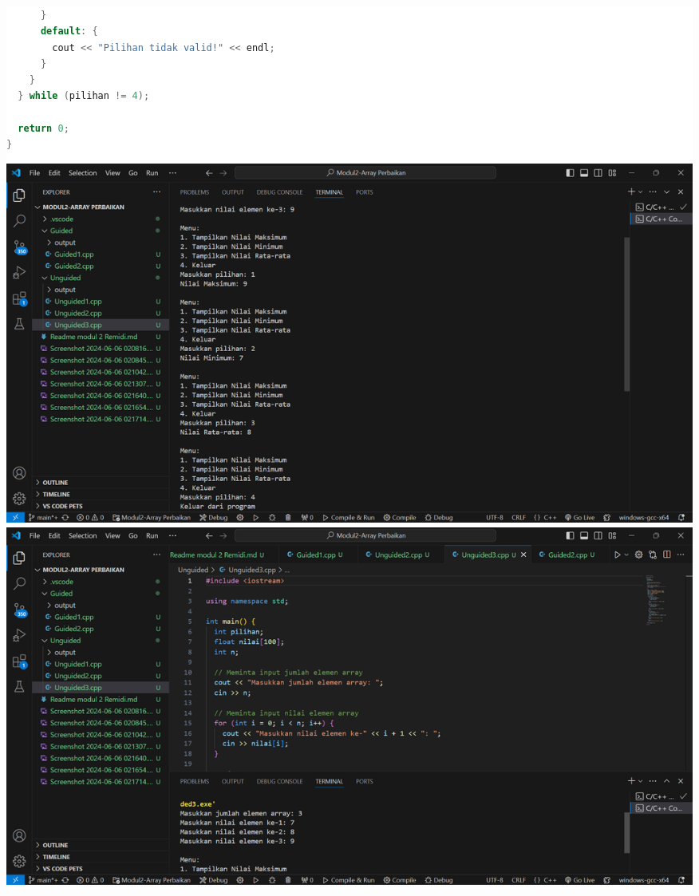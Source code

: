 ```C++
      }
      default: {
        cout << "Pilihan tidak valid!" << endl;
      }
    }
  } while (pilihan != 4);

  return 0;
}
```
![alt text](<Screenshot 2024-06-06 022118.png>)</br>
![alt text](<Screenshot 2024-06-06 022004.png>)</br>